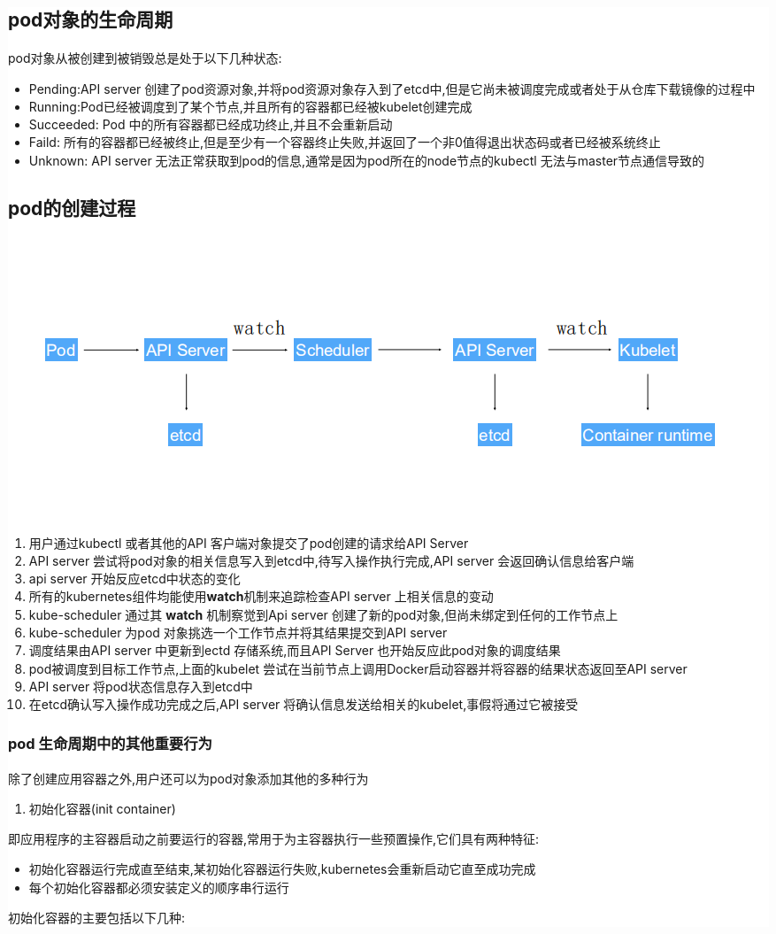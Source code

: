 ## pod对象的生命周期

pod对象从被创建到被销毁总是处于以下几种状态:

- Pending:API server 创建了pod资源对象,并将pod资源对象存入到了etcd中,但是它尚未被调度完成或者处于从仓库下载镜像的过程中
- Running:Pod已经被调度到了某个节点,并且所有的容器都已经被kubelet创建完成
- Succeeded: Pod 中的所有容器都已经成功终止,并且不会重新启动
- Faild: 所有的容器都已经被终止,但是至少有一个容器终止失败,并返回了一个非0值得退出状态码或者已经被系统终止
- Unknown: API server 无法正常获取到pod的信息,通常是因为pod所在的node节点的kubectl 无法与master节点通信导致的

## pod的创建过程

![image.png](images/bbe42bbb950a1b9af208eab0ae8aa38b.png) 

1. 用户通过kubectl 或者其他的API 客户端对象提交了pod创建的请求给API Server
2. API server 尝试将pod对象的相关信息写入到etcd中,待写入操作执行完成,API server 会返回确认信息给客户端
3. api server 开始反应etcd中状态的变化
4. 所有的kubernetes组件均能使用**watch**机制来追踪检查API server 上相关信息的变动
5. kube-scheduler 通过其 **watch** 机制察觉到Api server 创建了新的pod对象,但尚未绑定到任何的工作节点上
6. kube-scheduler 为pod 对象挑选一个工作节点并将其结果提交到API server
7. 调度结果由API server 中更新到ectd 存储系统,而且API Server 也开始反应此pod对象的调度结果
8. pod被调度到目标工作节点,上面的kubelet 尝试在当前节点上调用Docker启动容器并将容器的结果状态返回至API server
9. API server 将pod状态信息存入到etcd中
10. 在etcd确认写入操作成功完成之后,API server 将确认信息发送给相关的kubelet,事假将通过它被接受

### pod 生命周期中的其他重要行为

除了创建应用容器之外,用户还可以为pod对象添加其他的多种行为

1. 初始化容器(init container)

即应用程序的主容器启动之前要运行的容器,常用于为主容器执行一些预置操作,它们具有两种特征:

- 初始化容器运行完成直至结束,某初始化容器运行失败,kubernetes会重新启动它直至成功完成
- 每个初始化容器都必须安装定义的顺序串行运行

初始化容器的主要包括以下几种:

